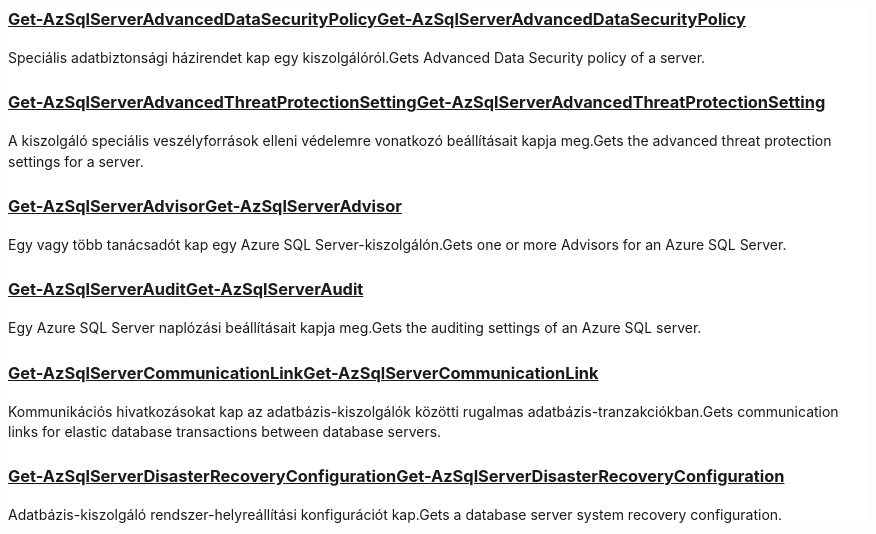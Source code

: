 ### [<span data-ttu-id="88299-307">Get-AzSqlServerAdvancedDataSecurityPolicy</span><span class="sxs-lookup"><span data-stu-id="88299-307">Get-AzSqlServerAdvancedDataSecurityPolicy</span></span>](Get-AzSqlServerAdvancedDataSecurityPolicy.md)
<span data-ttu-id="88299-308">Speciális adatbiztonsági házirendet kap egy kiszolgálóról.</span><span class="sxs-lookup"><span data-stu-id="88299-308">Gets Advanced Data Security policy of a server.</span></span>

### [<span data-ttu-id="88299-309">Get-AzSqlServerAdvancedThreatProtectionSetting</span><span class="sxs-lookup"><span data-stu-id="88299-309">Get-AzSqlServerAdvancedThreatProtectionSetting</span></span>](Get-AzSqlServerAdvancedThreatProtectionSetting.md)
<span data-ttu-id="88299-310">A kiszolgáló speciális veszélyforrások elleni védelemre vonatkozó beállításait kapja meg.</span><span class="sxs-lookup"><span data-stu-id="88299-310">Gets the advanced threat protection settings for a server.</span></span>

### [<span data-ttu-id="88299-311">Get-AzSqlServerAdvisor</span><span class="sxs-lookup"><span data-stu-id="88299-311">Get-AzSqlServerAdvisor</span></span>](Get-AzSqlServerAdvisor.md)
<span data-ttu-id="88299-312">Egy vagy több tanácsadót kap egy Azure SQL Server-kiszolgálón.</span><span class="sxs-lookup"><span data-stu-id="88299-312">Gets one or more Advisors for an Azure SQL Server.</span></span>

### [<span data-ttu-id="88299-313">Get-AzSqlServerAudit</span><span class="sxs-lookup"><span data-stu-id="88299-313">Get-AzSqlServerAudit</span></span>](Get-AzSqlServerAudit.md)
<span data-ttu-id="88299-314">Egy Azure SQL Server naplózási beállításait kapja meg.</span><span class="sxs-lookup"><span data-stu-id="88299-314">Gets the auditing settings of an Azure SQL server.</span></span>

### [<span data-ttu-id="88299-315">Get-AzSqlServerCommunicationLink</span><span class="sxs-lookup"><span data-stu-id="88299-315">Get-AzSqlServerCommunicationLink</span></span>](Get-AzSqlServerCommunicationLink.md)
<span data-ttu-id="88299-316">Kommunikációs hivatkozásokat kap az adatbázis-kiszolgálók közötti rugalmas adatbázis-tranzakciókban.</span><span class="sxs-lookup"><span data-stu-id="88299-316">Gets communication links for elastic database transactions between database servers.</span></span>

### [<span data-ttu-id="88299-317">Get-AzSqlServerDisasterRecoveryConfiguration</span><span class="sxs-lookup"><span data-stu-id="88299-317">Get-AzSqlServerDisasterRecoveryConfiguration</span></span>](Get-AzSqlServerDisasterRecoveryConfiguration.md)
<span data-ttu-id="88299-318">Adatbázis-kiszolgáló rendszer-helyreállítási konfigurációt kap.</span><span class="sxs-lookup"><span data-stu-id="88299-318">Gets a database server system recovery configuration.</span></span>
